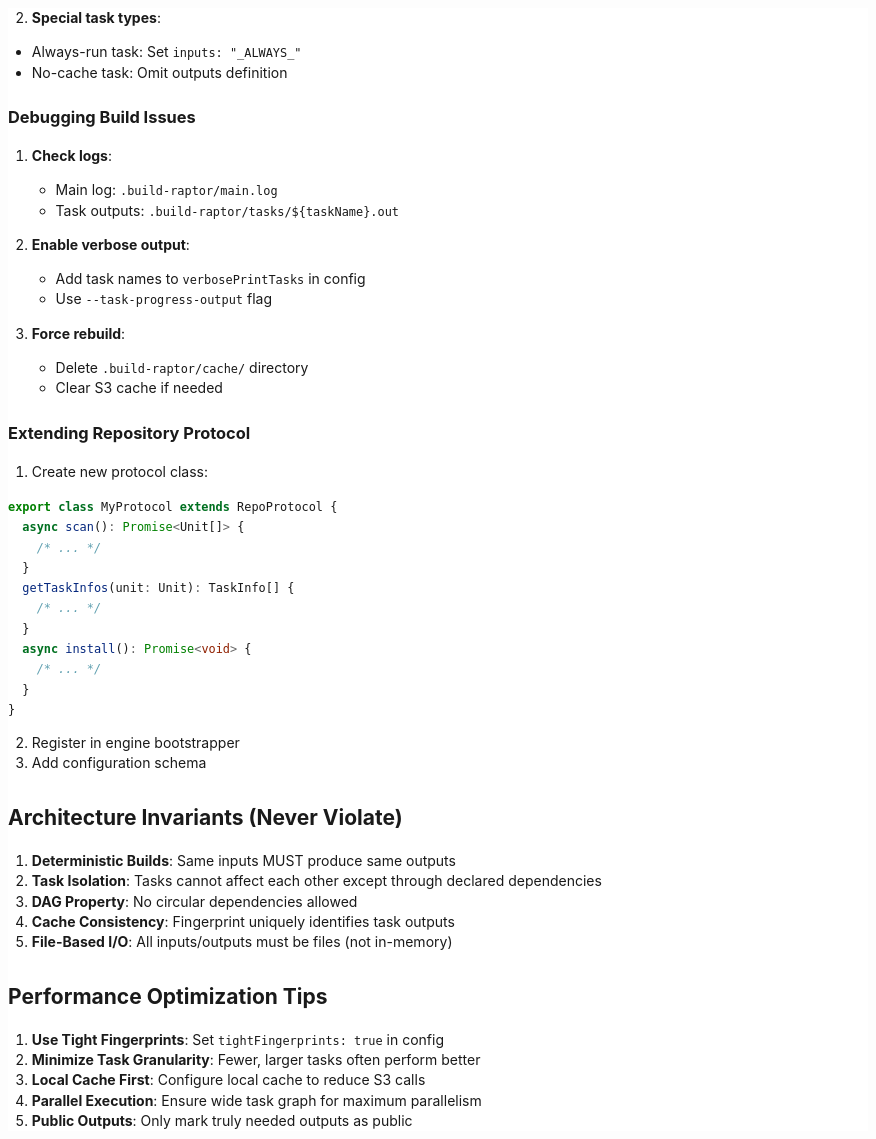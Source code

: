 2. **Special task types**:

- Always-run task: Set `inputs: "_ALWAYS_"`
- No-cache task: Omit outputs definition

### Debugging Build Issues

1. **Check logs**:

   - Main log: `.build-raptor/main.log`
   - Task outputs: `.build-raptor/tasks/${taskName}.out`

2. **Enable verbose output**:

   - Add task names to `verbosePrintTasks` in config
   - Use `--task-progress-output` flag

3. **Force rebuild**:
   - Delete `.build-raptor/cache/` directory
   - Clear S3 cache if needed

### Extending Repository Protocol

1. Create new protocol class:

```typescript
export class MyProtocol extends RepoProtocol {
  async scan(): Promise<Unit[]> {
    /* ... */
  }
  getTaskInfos(unit: Unit): TaskInfo[] {
    /* ... */
  }
  async install(): Promise<void> {
    /* ... */
  }
}
```

2. Register in engine bootstrapper
3. Add configuration schema

## Architecture Invariants (Never Violate)

1. **Deterministic Builds**: Same inputs MUST produce same outputs
2. **Task Isolation**: Tasks cannot affect each other except through declared dependencies
3. **DAG Property**: No circular dependencies allowed
4. **Cache Consistency**: Fingerprint uniquely identifies task outputs
5. **File-Based I/O**: All inputs/outputs must be files (not in-memory)

## Performance Optimization Tips

1. **Use Tight Fingerprints**: Set `tightFingerprints: true` in config
2. **Minimize Task Granularity**: Fewer, larger tasks often perform better
3. **Local Cache First**: Configure local cache to reduce S3 calls
4. **Parallel Execution**: Ensure wide task graph for maximum parallelism
5. **Public Outputs**: Only mark truly needed outputs as public
